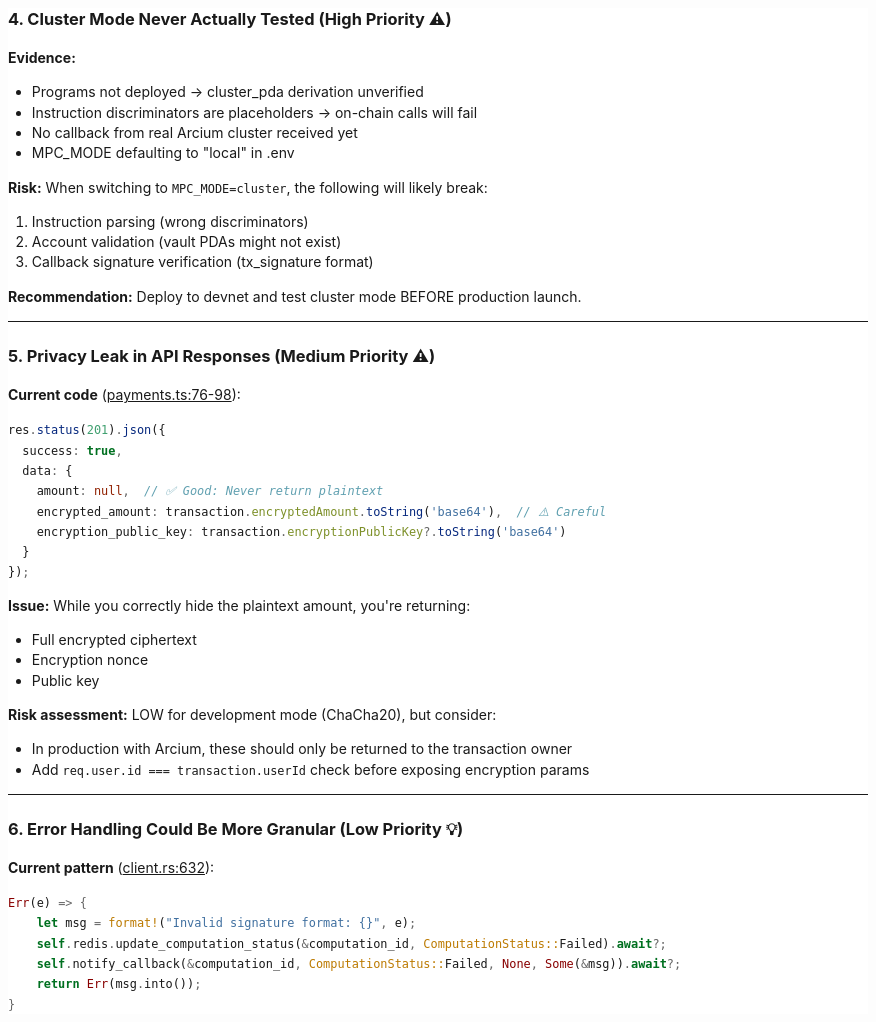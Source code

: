 
### 4. **Cluster Mode Never Actually Tested** (High Priority ⚠️)

**Evidence:**
- Programs not deployed → cluster_pda derivation unverified
- Instruction discriminators are placeholders → on-chain calls will fail
- No callback from real Arcium cluster received yet
- MPC_MODE defaulting to "local" in .env

**Risk:**
When switching to `MPC_MODE=cluster`, the following will likely break:
1. Instruction parsing (wrong discriminators)
2. Account validation (vault PDAs might not exist)
3. Callback signature verification (tx_signature format)

**Recommendation:**
Deploy to devnet and test cluster mode BEFORE production launch.

---

### 5. **Privacy Leak in API Responses** (Medium Priority ⚠️)

**Current code** ([payments.ts:76-98](services/api-gateway/src/routes/payments.ts#L76-L98)):
```typescript
res.status(201).json({
  success: true,
  data: {
    amount: null,  // ✅ Good: Never return plaintext
    encrypted_amount: transaction.encryptedAmount.toString('base64'),  // ⚠️ Careful
    encryption_public_key: transaction.encryptionPublicKey?.toString('base64')
  }
});
```

**Issue:**
While you correctly hide the plaintext amount, you're returning:
- Full encrypted ciphertext
- Encryption nonce
- Public key

**Risk assessment:** LOW for development mode (ChaCha20), but consider:
- In production with Arcium, these should only be returned to the transaction owner
- Add `req.user.id === transaction.userId` check before exposing encryption params

---

### 6. **Error Handling Could Be More Granular** (Low Priority 💡)

**Current pattern** ([client.rs:632](services/arcium-service/src/mpc/client.rs#L632)):
```rust
Err(e) => {
    let msg = format!("Invalid signature format: {}", e);
    self.redis.update_computation_status(&computation_id, ComputationStatus::Failed).await?;
    self.notify_callback(&computation_id, ComputationStatus::Failed, None, Some(&msg)).await?;
    return Err(msg.into());
}
```
